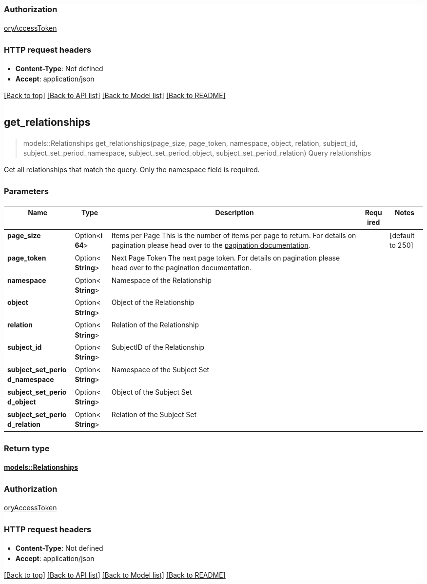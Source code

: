 ### Authorization

[oryAccessToken](../README.md#oryAccessToken)

### HTTP request headers

- **Content-Type**: Not defined
- **Accept**: application/json

[[Back to top]](#) [[Back to API list]](../README.md#documentation-for-api-endpoints) [[Back to Model list]](../README.md#documentation-for-models) [[Back to README]](../README.md)


## get_relationships

> models::Relationships get_relationships(page_size, page_token, namespace, object, relation, subject_id, subject_set_period_namespace, subject_set_period_object, subject_set_period_relation)
Query relationships

Get all relationships that match the query. Only the namespace field is required.

### Parameters


Name | Type | Description  | Required | Notes
------------- | ------------- | ------------- | ------------- | -------------
**page_size** | Option<**i64**> | Items per Page  This is the number of items per page to return. For details on pagination please head over to the [pagination documentation](https://www.ory.sh/docs/ecosystem/api-design#pagination). |  |[default to 250]
**page_token** | Option<**String**> | Next Page Token  The next page token. For details on pagination please head over to the [pagination documentation](https://www.ory.sh/docs/ecosystem/api-design#pagination). |  |
**namespace** | Option<**String**> | Namespace of the Relationship |  |
**object** | Option<**String**> | Object of the Relationship |  |
**relation** | Option<**String**> | Relation of the Relationship |  |
**subject_id** | Option<**String**> | SubjectID of the Relationship |  |
**subject_set_period_namespace** | Option<**String**> | Namespace of the Subject Set |  |
**subject_set_period_object** | Option<**String**> | Object of the Subject Set |  |
**subject_set_period_relation** | Option<**String**> | Relation of the Subject Set |  |

### Return type

[**models::Relationships**](relationships.md)

### Authorization

[oryAccessToken](../README.md#oryAccessToken)

### HTTP request headers

- **Content-Type**: Not defined
- **Accept**: application/json

[[Back to top]](#) [[Back to API list]](../README.md#documentation-for-api-endpoints) [[Back to Model list]](../README.md#documentation-for-models) [[Back to README]](../README.md)
